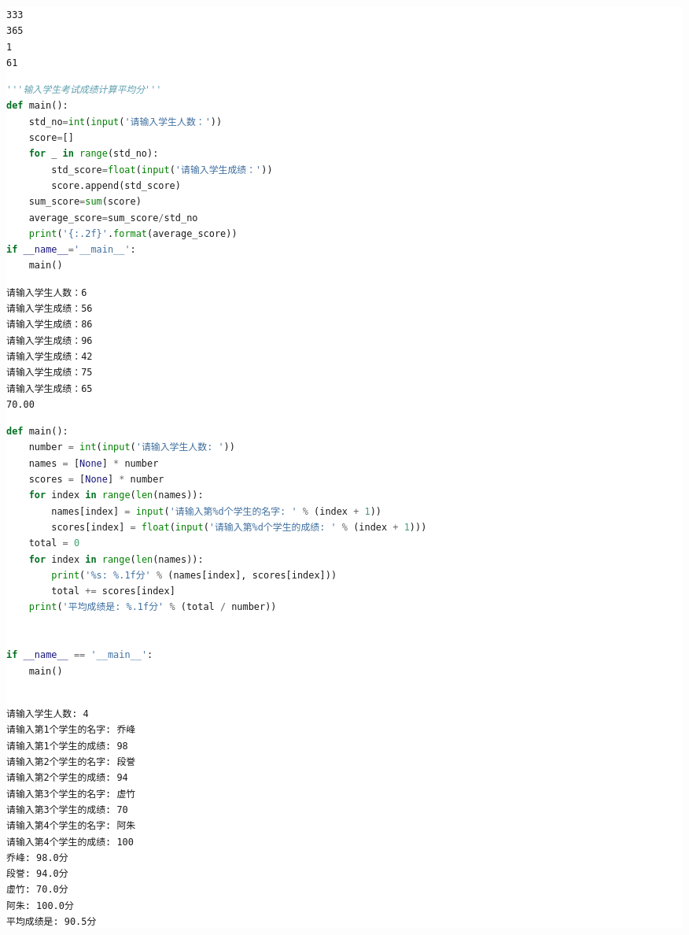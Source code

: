     333
    365
    1
    61
    


```python
'''输入学生考试成绩计算平均分'''
def main():
    std_no=int(input('请输入学生人数：'))
    score=[]
    for _ in range(std_no):
        std_score=float(input('请输入学生成绩：'))
        score.append(std_score)
    sum_score=sum(score)
    average_score=sum_score/std_no
    print('{:.2f}'.format(average_score))
if __name__='__main__':
    main()
```

    请输入学生人数：6
    请输入学生成绩：56
    请输入学生成绩：86
    请输入学生成绩：96
    请输入学生成绩：42
    请输入学生成绩：75
    请输入学生成绩：65
    70.00
    


```python
def main():
    number = int(input('请输入学生人数: '))
    names = [None] * number
    scores = [None] * number
    for index in range(len(names)):
        names[index] = input('请输入第%d个学生的名字: ' % (index + 1))
        scores[index] = float(input('请输入第%d个学生的成绩: ' % (index + 1)))
    total = 0
    for index in range(len(names)):
        print('%s: %.1f分' % (names[index], scores[index]))
        total += scores[index]
    print('平均成绩是: %.1f分' % (total / number))


if __name__ == '__main__':
    main()
    
```

    请输入学生人数: 4
    请输入第1个学生的名字: 乔峰
    请输入第1个学生的成绩: 98
    请输入第2个学生的名字: 段誉
    请输入第2个学生的成绩: 94
    请输入第3个学生的名字: 虚竹
    请输入第3个学生的成绩: 70
    请输入第4个学生的名字: 阿朱
    请输入第4个学生的成绩: 100
    乔峰: 98.0分
    段誉: 94.0分
    虚竹: 70.0分
    阿朱: 100.0分
    平均成绩是: 90.5分
    